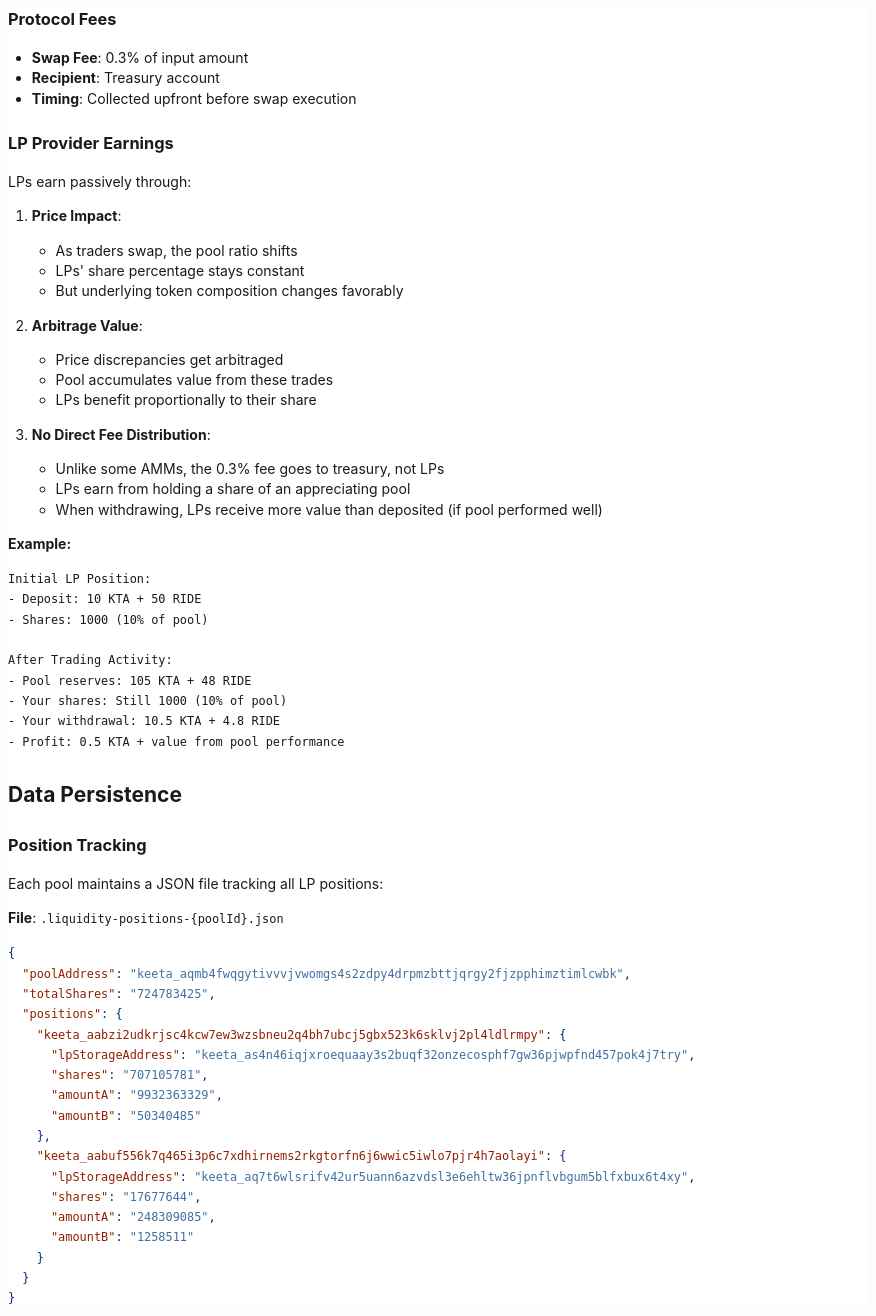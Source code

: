 ### Protocol Fees
- **Swap Fee**: 0.3% of input amount
- **Recipient**: Treasury account
- **Timing**: Collected upfront before swap execution

### LP Provider Earnings
LPs earn passively through:

1. **Price Impact**:
   - As traders swap, the pool ratio shifts
   - LPs' share percentage stays constant
   - But underlying token composition changes favorably

2. **Arbitrage Value**:
   - Price discrepancies get arbitraged
   - Pool accumulates value from these trades
   - LPs benefit proportionally to their share

3. **No Direct Fee Distribution**:
   - Unlike some AMMs, the 0.3% fee goes to treasury, not LPs
   - LPs earn from holding a share of an appreciating pool
   - When withdrawing, LPs receive more value than deposited (if pool performed well)

**Example:**
```
Initial LP Position:
- Deposit: 10 KTA + 50 RIDE
- Shares: 1000 (10% of pool)

After Trading Activity:
- Pool reserves: 105 KTA + 48 RIDE
- Your shares: Still 1000 (10% of pool)
- Your withdrawal: 10.5 KTA + 4.8 RIDE
- Profit: 0.5 KTA + value from pool performance
```

## Data Persistence

### Position Tracking
Each pool maintains a JSON file tracking all LP positions:

**File**: `.liquidity-positions-{poolId}.json`
```json
{
  "poolAddress": "keeta_aqmb4fwqgytivvvjvwomgs4s2zdpy4drpmzbttjqrgy2fjzpphimztimlcwbk",
  "totalShares": "724783425",
  "positions": {
    "keeta_aabzi2udkrjsc4kcw7ew3wzsbneu2q4bh7ubcj5gbx523k6sklvj2pl4ldlrmpy": {
      "lpStorageAddress": "keeta_as4n46iqjxroequaay3s2buqf32onzecosphf7gw36pjwpfnd457pok4j7try",
      "shares": "707105781",
      "amountA": "9932363329",
      "amountB": "50340485"
    },
    "keeta_aabuf556k7q465i3p6c7xdhirnems2rkgtorfn6j6wwic5iwlo7pjr4h7aolayi": {
      "lpStorageAddress": "keeta_aq7t6wlsrifv42ur5uann6azvdsl3e6ehltw36jpnflvbgum5blfxbux6t4xy",
      "shares": "17677644",
      "amountA": "248309085",
      "amountB": "1258511"
    }
  }
}
```
